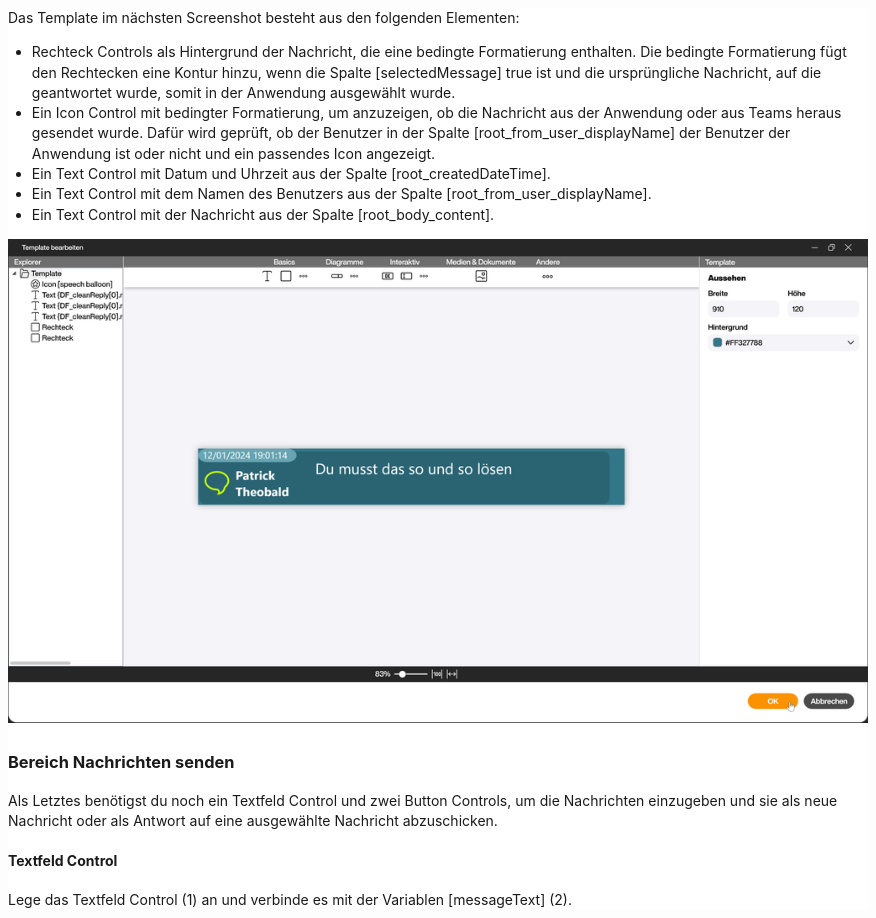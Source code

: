 Das Template im nächsten Screenshot besteht aus den folgenden Elementen:

* Rechteck Controls als Hintergrund der Nachricht, die eine bedingte Formatierung enthalten. Die bedingte Formatierung fügt den Rechtecken eine Kontur hinzu, wenn die Spalte [selectedMessage] true ist und die ursprüngliche Nachricht, auf die geantwortet wurde, somit in der Anwendung ausgewählt wurde.
* Ein Icon Control mit bedingter Formatierung, um anzuzeigen, ob die Nachricht aus der Anwendung oder aus Teams heraus gesendet wurde. Dafür wird geprüft, ob der Benutzer in der Spalte [root_from_user_displayName] der Benutzer der Anwendung ist oder nicht und ein passendes Icon angezeigt.
* Ein Text Control mit Datum und Uhrzeit aus der Spalte [root_createdDateTime].
* Ein Text Control mit dem Namen des Benutzers aus der Spalte [root_from_user_displayName].
* Ein Text Control mit der Nachricht aus der Spalte [root_body_content].

![Template Antworten](/assets/images/data-sources/extension/msgraph/de_teams-20.png)

### Bereich Nachrichten senden

Als Letztes benötigst du noch ein Textfeld Control und zwei Button Controls, um die Nachrichten einzugeben und sie als neue Nachricht oder als Antwort auf eine ausgewählte Nachricht abzuschicken.

#### Textfeld Control

Lege das Textfeld Control (1) an und verbinde es mit der Variablen [messageText] (2).

